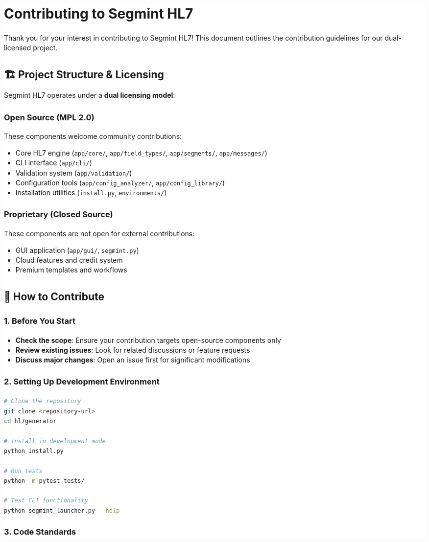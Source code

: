 # Contributing to Segmint HL7

Thank you for your interest in contributing to Segmint HL7! This document outlines the contribution guidelines for our dual-licensed project.

## 🏗️ Project Structure & Licensing

Segmint HL7 operates under a **dual licensing model**:

### Open Source (MPL 2.0)
These components welcome community contributions:
- Core HL7 engine (`app/core/`, `app/field_types/`, `app/segments/`, `app/messages/`)
- CLI interface (`app/cli/`)
- Validation system (`app/validation/`)
- Configuration tools (`app/config_analyzer/`, `app/config_library/`)
- Installation utilities (`install.py`, `environments/`)

### Proprietary (Closed Source)
These components are not open for external contributions:
- GUI application (`app/gui/`, `segmint.py`)
- Cloud features and credit system
- Premium templates and workflows

## 🤝 How to Contribute

### 1. Before You Start

- **Check the scope**: Ensure your contribution targets open-source components only
- **Review existing issues**: Look for related discussions or feature requests
- **Discuss major changes**: Open an issue first for significant modifications

### 2. Setting Up Development Environment

```bash
# Clone the repository
git clone <repository-url>
cd hl7generator

# Install in development mode
python install.py

# Run tests
python -m pytest tests/

# Test CLI functionality
python segmint_launcher.py --help
```

### 3. Code Standards
